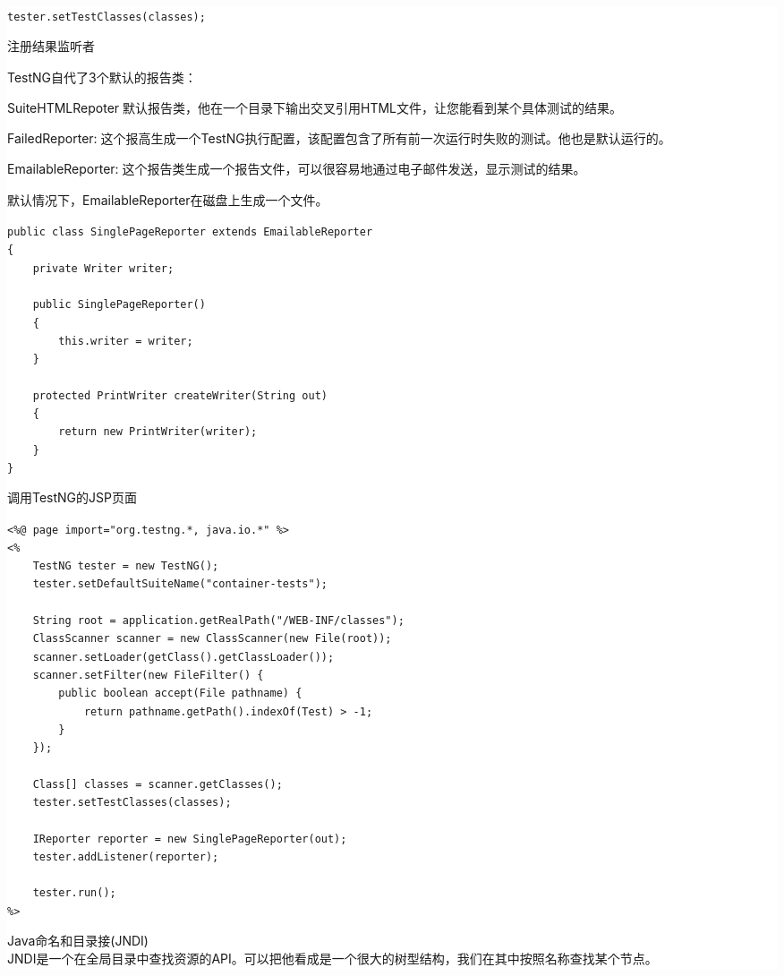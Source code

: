     tester.setTestClasses(classes);

注册结果监听者    

TestNG自代了3个默认的报告类：    

SuiteHTMLRepoter 默认报告类，他在一个目录下输出交叉引用HTML文件，让您能看到某个具体测试的结果。   

FailedReporter: 这个报高生成一个TestNG执行配置，该配置包含了所有前一次运行时失败的测试。他也是默认运行的。   

EmailableReporter: 这个报告类生成一个报告文件，可以很容易地通过电子邮件发送，显示测试的结果。   


默认情况下，EmailableReporter在磁盘上生成一个文件。    


    public class SinglePageReporter extends EmailableReporter
    {
        private Writer writer;
    
        public SinglePageReporter()
        {
            this.writer = writer;
        }
    
        protected PrintWriter createWriter(String out)
        {
            return new PrintWriter(writer);
        }
    }
    

调用TestNG的JSP页面    


    <%@ page import="org.testng.*, java.io.*" %>
    <%
        TestNG tester = new TestNG();
        tester.setDefaultSuiteName("container-tests");
    
        String root = application.getRealPath("/WEB-INF/classes");
        ClassScanner scanner = new ClassScanner(new File(root));
        scanner.setLoader(getClass().getClassLoader());
        scanner.setFilter(new FileFilter() {
            public boolean accept(File pathname) {
                return pathname.getPath().indexOf(Test) > -1;
            }
        });
    
        Class[] classes = scanner.getClasses();
        tester.setTestClasses(classes);
    
        IReporter reporter = new SinglePageReporter(out);
        tester.addListener(reporter);
    
        tester.run();
    %>

Java命名和目录接(JNDI)    
JNDI是一个在全局目录中查找资源的API。可以把他看成是一个很大的树型结构，我们在其中按照名称查找某个节点。    
